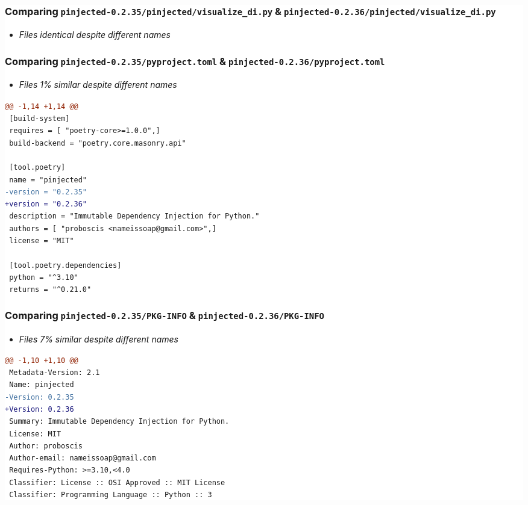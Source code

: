 ### Comparing `pinjected-0.2.35/pinjected/visualize_di.py` & `pinjected-0.2.36/pinjected/visualize_di.py`

 * *Files identical despite different names*

### Comparing `pinjected-0.2.35/pyproject.toml` & `pinjected-0.2.36/pyproject.toml`

 * *Files 1% similar despite different names*

```diff
@@ -1,14 +1,14 @@
 [build-system]
 requires = [ "poetry-core>=1.0.0",]
 build-backend = "poetry.core.masonry.api"
 
 [tool.poetry]
 name = "pinjected"
-version = "0.2.35"
+version = "0.2.36"
 description = "Immutable Dependency Injection for Python."
 authors = [ "proboscis <nameissoap@gmail.com>",]
 license = "MIT"
 
 [tool.poetry.dependencies]
 python = "^3.10"
 returns = "^0.21.0"
```

### Comparing `pinjected-0.2.35/PKG-INFO` & `pinjected-0.2.36/PKG-INFO`

 * *Files 7% similar despite different names*

```diff
@@ -1,10 +1,10 @@
 Metadata-Version: 2.1
 Name: pinjected
-Version: 0.2.35
+Version: 0.2.36
 Summary: Immutable Dependency Injection for Python.
 License: MIT
 Author: proboscis
 Author-email: nameissoap@gmail.com
 Requires-Python: >=3.10,<4.0
 Classifier: License :: OSI Approved :: MIT License
 Classifier: Programming Language :: Python :: 3
```

